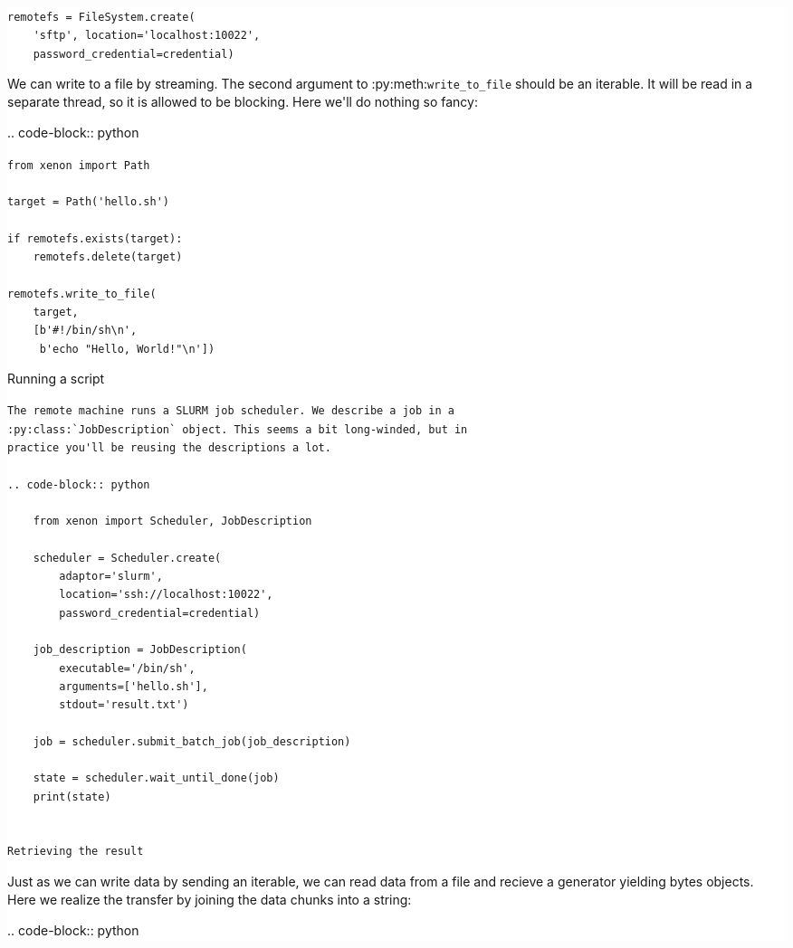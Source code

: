     remotefs = FileSystem.create(
        'sftp', location='localhost:10022',
        password_credential=credential)

We can write to a file by streaming. The second argument to
:py:meth:`write_to_file` should be an iterable. It will be read in a separate
thread, so it is allowed to be blocking. Here we'll do nothing so fancy:

.. code-block:: python

    from xenon import Path

    target = Path('hello.sh')

    if remotefs.exists(target):
        remotefs.delete(target)

    remotefs.write_to_file(
        target,
        [b'#!/bin/sh\n',
         b'echo "Hello, World!"\n'])

Running a script
~~~~~~~~~~~~~~~~
The remote machine runs a SLURM job scheduler. We describe a job in a
:py:class:`JobDescription` object. This seems a bit long-winded, but in
practice you'll be reusing the descriptions a lot.

.. code-block:: python

    from xenon import Scheduler, JobDescription

    scheduler = Scheduler.create(
        adaptor='slurm',
        location='ssh://localhost:10022',
        password_credential=credential)

    job_description = JobDescription(
        executable='/bin/sh',
        arguments=['hello.sh'],
        stdout='result.txt')

    job = scheduler.submit_batch_job(job_description)

    state = scheduler.wait_until_done(job)
    print(state)


Retrieving the result
~~~~~~~~~~~~~~~~~~~~~
Just as we can write data by sending an iterable, we can read data from a file
and recieve a generator yielding bytes objects. Here we realize the transfer by
joining the data chunks into a string:

.. code-block:: python
